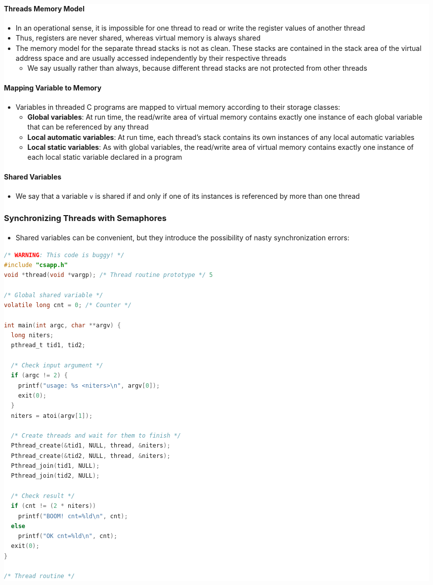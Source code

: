 #### Threads Memory Model

- In an operational sense, it is impossible for one thread to read or write the register values of another thread
- Thus, registers are never shared, whereas virtual memory is always shared
- The memory model for the separate thread stacks is not as clean. These stacks are contained in the stack area of the virtual address space and are usually accessed independently by their respective threads
  - We say usually rather than always, because different thread stacks are not protected from other threads

#### Mapping Variable to Memory

- Variables in threaded C programs are mapped to virtual memory according to their storage classes:
  - **Global variables**: At run time, the read/write area of virtual memory contains exactly one instance of each global variable that can be referenced by any thread
  - **Local automatic variables**: At run time, each thread’s stack contains its own instances of any local automatic variables
  - **Local static variables**: As with global variables, the read/write area of virtual memory contains exactly one instance of each local static variable declared in a program

#### Shared Variables

- We say that a variable `v` is shared if and only if one of its instances is referenced by more than one thread

### Synchronizing Threads with Semaphores

- Shared variables can be convenient, but they introduce the possibility of nasty synchronization errors:

```c
/* WARNING: This code is buggy! */
#include "csapp.h"
void *thread(void *vargp); /* Thread routine prototype */ 5

/* Global shared variable */
volatile long cnt = 0; /* Counter */

int main(int argc, char **argv) {
  long niters;
  pthread_t tid1, tid2;

  /* Check input argument */
  if (argc != 2) {
    printf("usage: %s <niters>\n", argv[0]);
    exit(0);
  }
  niters = atoi(argv[1]);

  /* Create threads and wait for them to finish */
  Pthread_create(&tid1, NULL, thread, &niters);
  Pthread_create(&tid2, NULL, thread, &niters);
  Pthread_join(tid1, NULL);
  Pthread_join(tid2, NULL);

  /* Check result */
  if (cnt != (2 * niters))
    printf("BOOM! cnt=%ld\n", cnt);
  else
    printf("OK cnt=%ld\n", cnt);
  exit(0);
}

/* Thread routine */
```